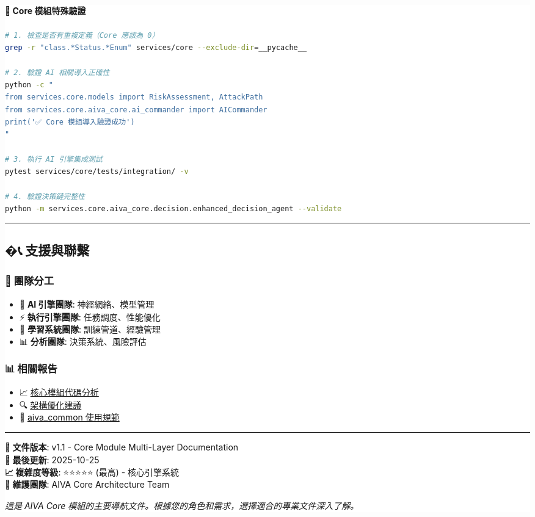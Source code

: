 #### 🧪 **Core 模組特殊驗證**

```bash
# 1. 檢查是否有重複定義（Core 應該為 0）
grep -r "class.*Status.*Enum" services/core --exclude-dir=__pycache__

# 2. 驗證 AI 相關導入正確性
python -c "
from services.core.models import RiskAssessment, AttackPath
from services.core.aiva_core.ai_commander import AICommander
print('✅ Core 模組導入驗證成功')
"

# 3. 執行 AI 引擎集成測試
pytest services/core/tests/integration/ -v

# 4. 驗證決策鏈完整性
python -m services.core.aiva_core.decision.enhanced_decision_agent --validate
```

---

## �📞 **支援與聯繫**

### **👥 團隊分工**
- 🤖 **AI 引擎團隊**: 神經網絡、模型管理
- ⚡ **執行引擎團隊**: 任務調度、性能優化
- 🧠 **學習系統團隊**: 訓練管道、經驗管理
- 📊 **分析團隊**: 決策系統、風險評估

### **📊 相關報告**
- 📈 [核心模組代碼分析](_out/core_module_analysis_detailed.json)
- 🔍 [架構優化建議](reports/ANALYSIS_REPORTS/core_module_comprehensive_analysis.md)
- 📐 [aiva_common 使用規範](../aiva_common/README.md#開發指南)

---

**📝 文件版本**: v1.1 - Core Module Multi-Layer Documentation  
**🔄 最後更新**: 2025-10-25  
**📈 複雜度等級**: ⭐⭐⭐⭐⭐ (最高) - 核心引擎系統  
**👥 維護團隊**: AIVA Core Architecture Team

*這是 AIVA Core 模組的主要導航文件。根據您的角色和需求，選擇適合的專業文件深入了解。*
